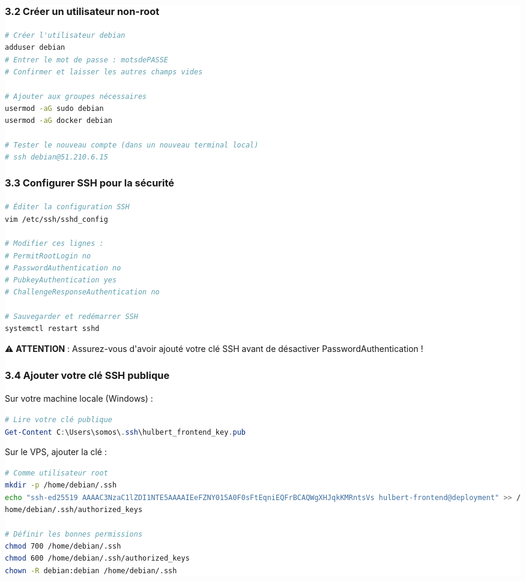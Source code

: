 ### 3.2 Créer un utilisateur non-root

```bash
# Créer l'utilisateur debian
adduser debian
# Entrer le mot de passe : motsdePASSE
# Confirmer et laisser les autres champs vides

# Ajouter aux groupes nécessaires
usermod -aG sudo debian
usermod -aG docker debian

# Tester le nouveau compte (dans un nouveau terminal local)
# ssh debian@51.210.6.15
```

### 3.3 Configurer SSH pour la sécurité

```bash
# Éditer la configuration SSH
vim /etc/ssh/sshd_config

# Modifier ces lignes :
# PermitRootLogin no
# PasswordAuthentication no
# PubkeyAuthentication yes
# ChallengeResponseAuthentication no

# Sauvegarder et redémarrer SSH
systemctl restart sshd
```

⚠️ **ATTENTION** : Assurez-vous d'avoir ajouté votre clé SSH avant de désactiver PasswordAuthentication !

### 3.4 Ajouter votre clé SSH publique

Sur votre machine locale (Windows) :

```powershell
# Lire votre clé publique
Get-Content C:\Users\somos\.ssh\hulbert_frontend_key.pub
```

Sur le VPS, ajouter la clé :

```bash
# Comme utilisateur root
mkdir -p /home/debian/.ssh
echo "ssh-ed25519 AAAAC3NzaC1lZDI1NTE5AAAAIEeFZNY015A0F0sFtEqniEQFrBCAQWgXHJqkKMRntsVs hulbert-frontend@deployment" >> /home/debian/.ssh/authorized_keys

# Définir les bonnes permissions
chmod 700 /home/debian/.ssh
chmod 600 /home/debian/.ssh/authorized_keys
chown -R debian:debian /home/debian/.ssh
```
